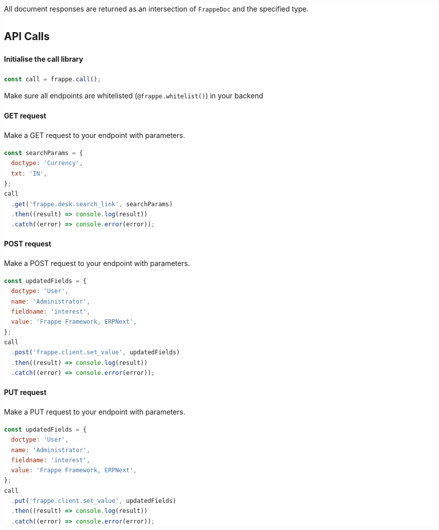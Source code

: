 All document responses are returned as an intersection of `FrappeDoc` and the specified type.

## API Calls

#### Initialise the call library

```ts
const call = frappe.call();
```

Make sure all endpoints are whitelisted (`@frappe.whitelist()`) in your backend

#### GET request

Make a GET request to your endpoint with parameters.

```js
const searchParams = {
  doctype: 'Currency',
  txt: 'IN',
};
call
  .get('frappe.desk.search_link', searchParams)
  .then((result) => console.log(result))
  .catch((error) => console.error(error));
```

#### POST request

Make a POST request to your endpoint with parameters.

```js
const updatedFields = {
  doctype: 'User',
  name: 'Administrator',
  fieldname: 'interest',
  value: 'Frappe Framework, ERPNext',
};
call
  .post('frappe.client.set_value', updatedFields)
  .then((result) => console.log(result))
  .catch((error) => console.error(error));
```

#### PUT request

Make a PUT request to your endpoint with parameters.

```js
const updatedFields = {
  doctype: 'User',
  name: 'Administrator',
  fieldname: 'interest',
  value: 'Frappe Framework, ERPNext',
};
call
  .put('frappe.client.set_value', updatedFields)
  .then((result) => console.log(result))
  .catch((error) => console.error(error));
```
